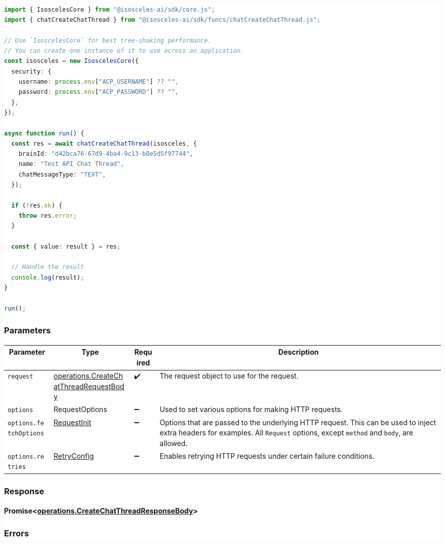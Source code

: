 ```typescript
import { IsoscelesCore } from "@isosceles-ai/sdk/core.js";
import { chatCreateChatThread } from "@isosceles-ai/sdk/funcs/chatCreateChatThread.js";

// Use `IsoscelesCore` for best tree-shaking performance.
// You can create one instance of it to use across an application.
const isosceles = new IsoscelesCore({
  security: {
    username: process.env["ACP_USERNAME"] ?? "",
    password: process.env["ACP_PASSWORD"] ?? "",
  },
});

async function run() {
  const res = await chatCreateChatThread(isosceles, {
    brainId: "d42bca76-67d9-4ba4-9c13-b8e5d5f97744",
    name: "Test API Chat Thread",
    chatMessageType: "TEXT",
  });

  if (!res.ok) {
    throw res.error;
  }

  const { value: result } = res;

  // Handle the result
  console.log(result);
}

run();
```

### Parameters

| Parameter                                                                                                                                                                      | Type                                                                                                                                                                           | Required                                                                                                                                                                       | Description                                                                                                                                                                    |
| ------------------------------------------------------------------------------------------------------------------------------------------------------------------------------ | ------------------------------------------------------------------------------------------------------------------------------------------------------------------------------ | ------------------------------------------------------------------------------------------------------------------------------------------------------------------------------ | ------------------------------------------------------------------------------------------------------------------------------------------------------------------------------ |
| `request`                                                                                                                                                                      | [operations.CreateChatThreadRequestBody](../../models/operations/createchatthreadrequestbody.md)                                                                               | :heavy_check_mark:                                                                                                                                                             | The request object to use for the request.                                                                                                                                     |
| `options`                                                                                                                                                                      | RequestOptions                                                                                                                                                                 | :heavy_minus_sign:                                                                                                                                                             | Used to set various options for making HTTP requests.                                                                                                                          |
| `options.fetchOptions`                                                                                                                                                         | [RequestInit](https://developer.mozilla.org/en-US/docs/Web/API/Request/Request#options)                                                                                        | :heavy_minus_sign:                                                                                                                                                             | Options that are passed to the underlying HTTP request. This can be used to inject extra headers for examples. All `Request` options, except `method` and `body`, are allowed. |
| `options.retries`                                                                                                                                                              | [RetryConfig](../../lib/utils/retryconfig.md)                                                                                                                                  | :heavy_minus_sign:                                                                                                                                                             | Enables retrying HTTP requests under certain failure conditions.                                                                                                               |

### Response

**Promise\<[operations.CreateChatThreadResponseBody](../../models/operations/createchatthreadresponsebody.md)\>**

### Errors
